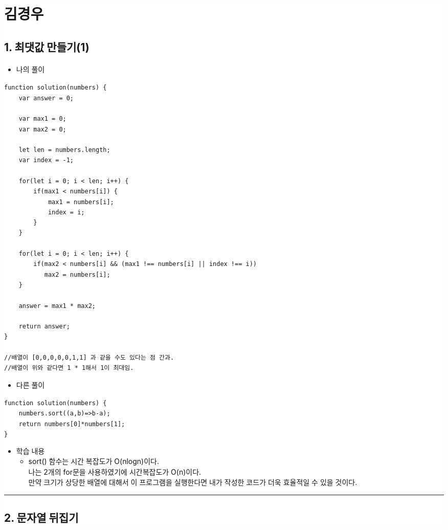 # 김경우

## 1. 최댓값 만들기(1)

- 나의 풀이

```
function solution(numbers) {
    var answer = 0;

    var max1 = 0;
    var max2 = 0;

    let len = numbers.length;
    var index = -1;

    for(let i = 0; i < len; i++) {
        if(max1 < numbers[i]) {
            max1 = numbers[i];
            index = i;
        }
    }

    for(let i = 0; i < len; i++) {
        if(max2 < numbers[i] && (max1 !== numbers[i] || index !== i))
           max2 = numbers[i];
    }

    answer = max1 * max2;

    return answer;
}

//배열이 [0,0,0,0,0,1,1] 과 같을 수도 있다는 점 간과.
//배열이 위와 같다면 1 * 1해서 1이 최대임.
```

- 다른 풀이

```
function solution(numbers) {
    numbers.sort((a,b)=>b-a);
    return numbers[0]*numbers[1];
}
```

- 학습 내용
  - sort() 함수는 시간 복잡도가 O(nlogn)이다. <br/>나는 2개의 for문을 사용하였기에 시간복잡도가 O(n)이다. <br/>만약 크기가 상당한 배열에 대해서 이 프로그램을 실행한다면 내가 작성한 코드가 더욱 효율적일 수 있을 것이다.

---

## 2. 문자열 뒤집기
